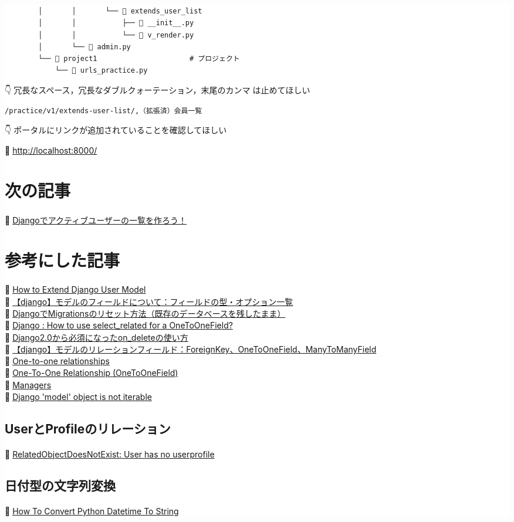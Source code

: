 ```plaintext
        │       │       └── 📂 extends_user_list
        │       │           ├── 📄 __init__.py
        │       │           └── 📄 v_render.py
        │       └── 📄 admin.py
        └── 📂 project1                      # プロジェクト
            └── 📄 urls_practice.py
```

👇 冗長なスペース，冗長なダブルクォーテーション，末尾のカンマ は止めてほしい  

```csv
/practice/v1/extends-user-list/,（拡張済）会員一覧
```

👇 ポータルにリンクが追加されていることを確認してほしい 

📖 [http://localhost:8000/](http://localhost:8000/)  

# 次の記事

📖 [Djangoでアクティブユーザーの一覧を作ろう！](https://qiita.com/muzudho1/items/bea77e8a69c5c805e1d7)  

# 参考にした記事

📖 [How to Extend Django User Model](https://simpleisbetterthancomplex.com/tutorial/2016/07/22/how-to-extend-django-user-model.html)  
📖 [【django】モデルのフィールドについて：フィールドの型・オプション一覧](https://office54.net/python/django/model-field-options)  
📖 [DjangoでMigrationsのリセット方法（既存のデータベースを残したまま）](https://dot-blog.jp/news/how-to-reset-django-migrations/)  
📖 [Django : How to use select_related for a OneToOneField?](https://stackoverflow.com/questions/38701919/django-how-to-use-select-related-for-a-onetoonefield)  
📖 [Django2.0から必須になったon_deleteの使い方](https://djangobrothers.com/blogs/on_delete/)  
📖 [【django】モデルのリレーションフィールド：ForeignKey、OneToOneField、ManyToManyField](https://office54.net/python/django/model-field-relation)  
📖 [One-to-one relationships](https://docs.djangoproject.com/en/4.0/topics/db/examples/one_to_one/)  
📖 [One-To-One Relationship (OneToOneField)](https://medium.com/django-rest/one-to-one-relationships-onetoonefield-917cfd2e4ce3)  
📖 [Managers](https://docs.djangoproject.com/en/4.0/topics/db/managers/)  
📖 [Django 'model' object is not iterable](https://stackoverflow.com/questions/56374741/django-model-object-is-not-iterable)  

## UserとProfileのリレーション

📖 [RelatedObjectDoesNotExist: User has no userprofile](https://stackoverflow.com/questions/36317816/relatedobjectdoesnotexist-user-has-no-userprofile)  

## 日付型の文字列変換

📖 [How To Convert Python Datetime To String](https://appdividend.com/2022/03/22/how-to-convert-datetime-to-string-in-python/#:~:text=To%20convert%20Python%20datetime%20to%20string%2C%20use%20the%20strftime(),%2C%20time%2C%20or%20datetime%20object.)  
